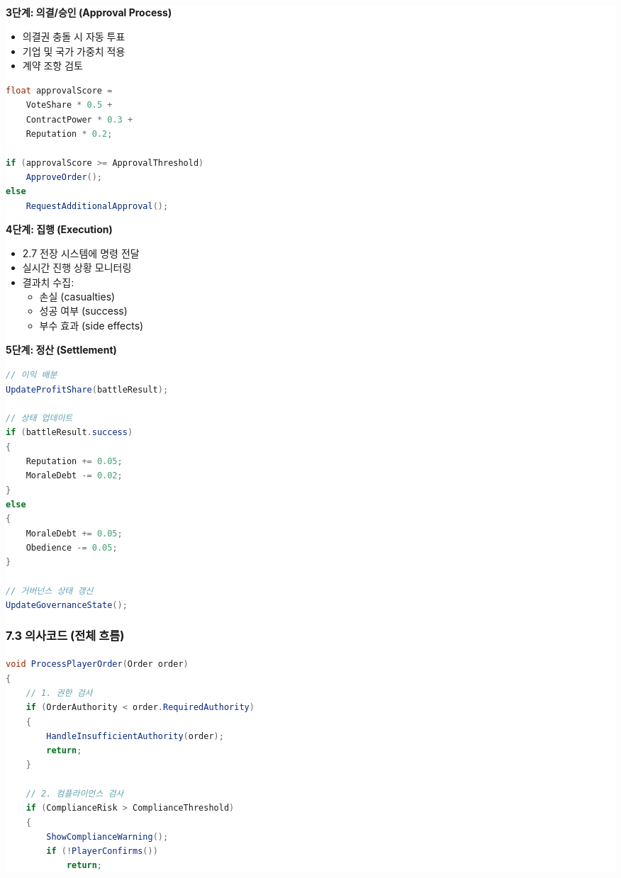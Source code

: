 **3단계: 의결/승인 (Approval Process)**

- 의결권 충돌 시 자동 투표
- 기업 및 국가 가중치 적용
- 계약 조항 검토

```csharp
float approvalScore = 
    VoteShare * 0.5 + 
    ContractPower * 0.3 + 
    Reputation * 0.2;

if (approvalScore >= ApprovalThreshold)
    ApproveOrder();
else
    RequestAdditionalApproval();
```

**4단계: 집행 (Execution)**

- 2.7 전장 시스템에 명령 전달
- 실시간 진행 상황 모니터링
- 결과치 수집:
    - 손실 (casualties)
    - 성공 여부 (success)
    - 부수 효과 (side effects)

**5단계: 정산 (Settlement)**

```csharp
// 이익 배분
UpdateProfitShare(battleResult);

// 상태 업데이트
if (battleResult.success)
{
    Reputation += 0.05;
    MoraleDebt -= 0.02;
}
else
{
    MoraleDebt += 0.05;
    Obedience -= 0.05;
}

// 거버넌스 상태 갱신
UpdateGovernanceState();
```

### 7.3 의사코드 (전체 흐름)

```csharp
void ProcessPlayerOrder(Order order)
{
    // 1. 권한 검사
    if (OrderAuthority < order.RequiredAuthority)
    {
        HandleInsufficientAuthority(order);
        return;
    }
    
    // 2. 컴플라이언스 검사
    if (ComplianceRisk > ComplianceThreshold)
    {
        ShowComplianceWarning();
        if (!PlayerConfirms())
            return;
```